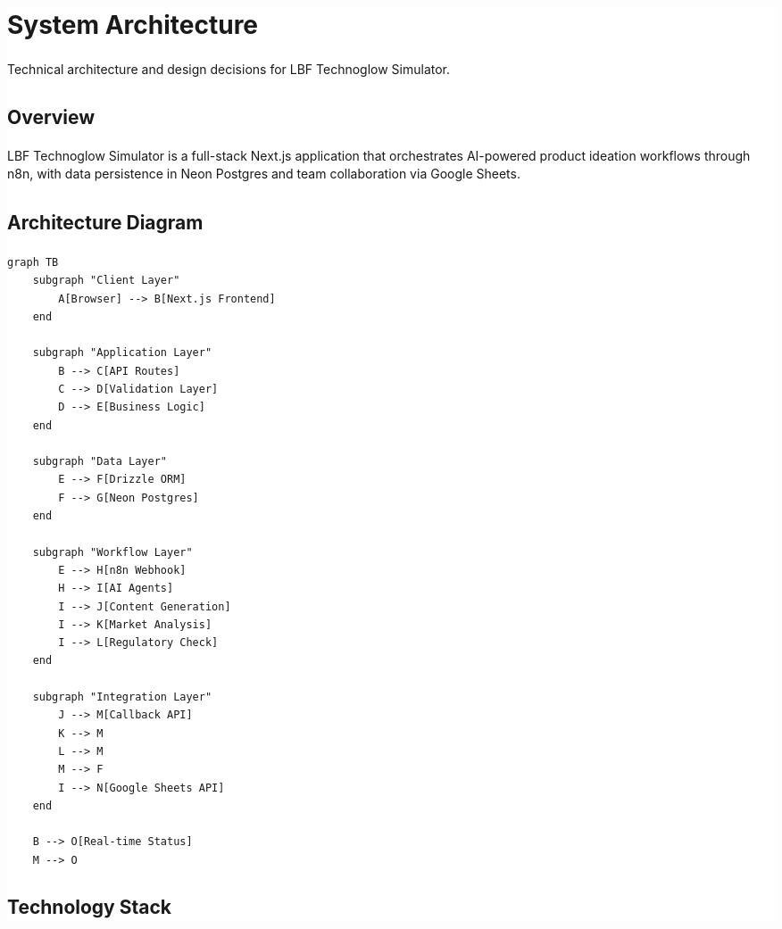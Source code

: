 # System Architecture

Technical architecture and design decisions for LBF Technoglow Simulator.

## Overview

LBF Technoglow Simulator is a full-stack Next.js application that orchestrates AI-powered product ideation workflows through n8n, with data persistence in Neon Postgres and team collaboration via Google Sheets.

## Architecture Diagram

```mermaid
graph TB
    subgraph "Client Layer"
        A[Browser] --> B[Next.js Frontend]
    end
    
    subgraph "Application Layer"
        B --> C[API Routes]
        C --> D[Validation Layer]
        D --> E[Business Logic]
    end
    
    subgraph "Data Layer"
        E --> F[Drizzle ORM]
        F --> G[Neon Postgres]
    end
    
    subgraph "Workflow Layer"
        E --> H[n8n Webhook]
        H --> I[AI Agents]
        I --> J[Content Generation]
        I --> K[Market Analysis]
        I --> L[Regulatory Check]
    end
    
    subgraph "Integration Layer"
        J --> M[Callback API]
        K --> M
        L --> M
        M --> F
        I --> N[Google Sheets API]
    end
    
    B --> O[Real-time Status]
    M --> O
```

## Technology Stack
